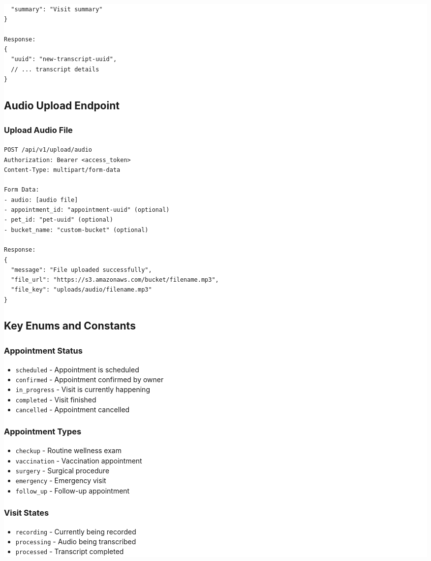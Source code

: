```
  "summary": "Visit summary"
}

Response:
{
  "uuid": "new-transcript-uuid",
  // ... transcript details
}
```

## Audio Upload Endpoint

### Upload Audio File
```
POST /api/v1/upload/audio
Authorization: Bearer <access_token>
Content-Type: multipart/form-data

Form Data:
- audio: [audio file]
- appointment_id: "appointment-uuid" (optional)
- pet_id: "pet-uuid" (optional)
- bucket_name: "custom-bucket" (optional)

Response:
{
  "message": "File uploaded successfully",
  "file_url": "https://s3.amazonaws.com/bucket/filename.mp3",
  "file_key": "uploads/audio/filename.mp3"
}
```

## Key Enums and Constants

### Appointment Status
- `scheduled` - Appointment is scheduled
- `confirmed` - Appointment confirmed by owner
- `in_progress` - Visit is currently happening
- `completed` - Visit finished
- `cancelled` - Appointment cancelled

### Appointment Types
- `checkup` - Routine wellness exam
- `vaccination` - Vaccination appointment
- `surgery` - Surgical procedure
- `emergency` - Emergency visit
- `follow_up` - Follow-up appointment

### Visit States
- `recording` - Currently being recorded
- `processing` - Audio being transcribed
- `processed` - Transcript completed
